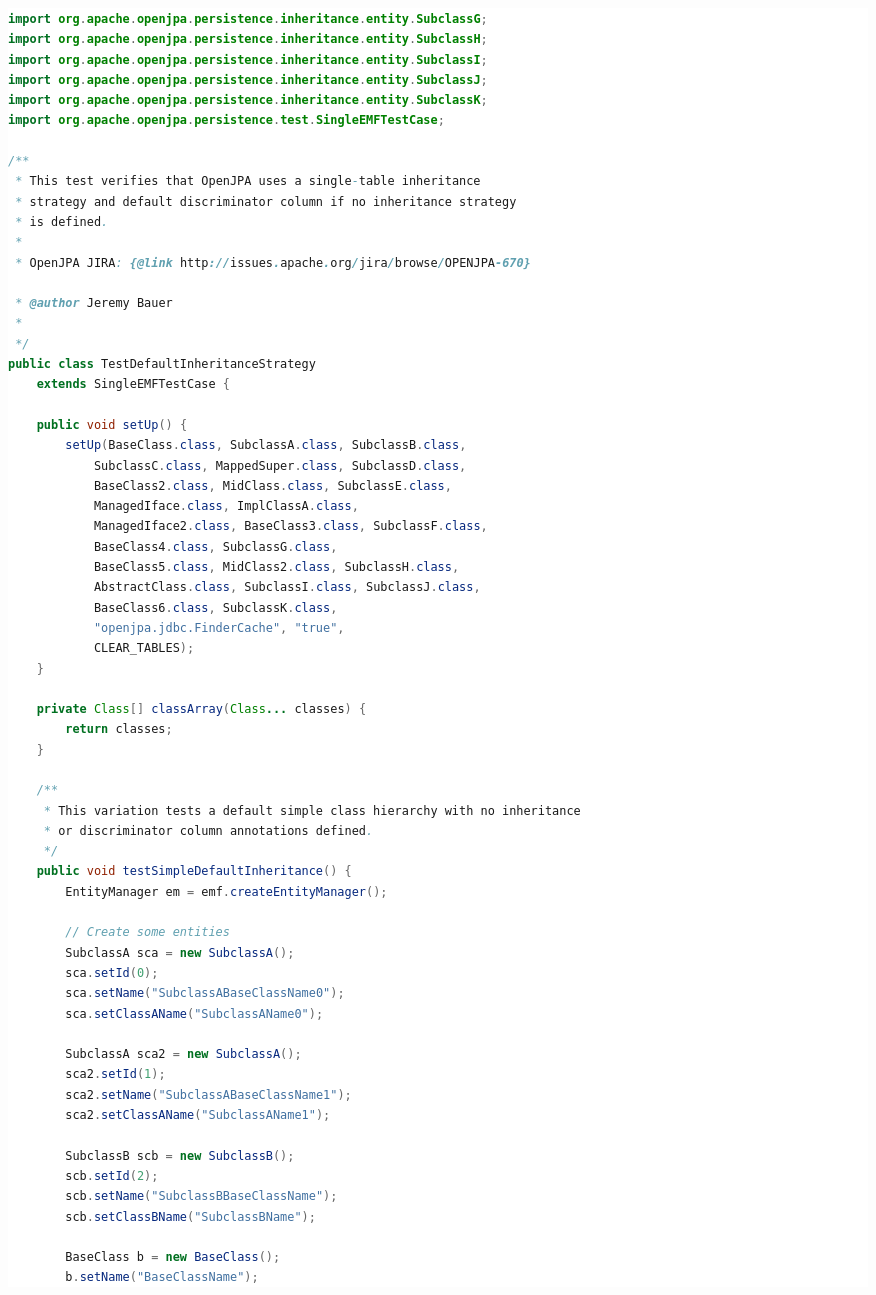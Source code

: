 ```java
import org.apache.openjpa.persistence.inheritance.entity.SubclassG;
import org.apache.openjpa.persistence.inheritance.entity.SubclassH;
import org.apache.openjpa.persistence.inheritance.entity.SubclassI;
import org.apache.openjpa.persistence.inheritance.entity.SubclassJ;
import org.apache.openjpa.persistence.inheritance.entity.SubclassK;
import org.apache.openjpa.persistence.test.SingleEMFTestCase;

/**
 * This test verifies that OpenJPA uses a single-table inheritance
 * strategy and default discriminator column if no inheritance strategy 
 * is defined.
 * 
 * OpenJPA JIRA: {@link http://issues.apache.org/jira/browse/OPENJPA-670}

 * @author Jeremy Bauer
 *
 */
public class TestDefaultInheritanceStrategy 
    extends SingleEMFTestCase {
    
    public void setUp() {
        setUp(BaseClass.class, SubclassA.class, SubclassB.class,
            SubclassC.class, MappedSuper.class, SubclassD.class,
            BaseClass2.class, MidClass.class, SubclassE.class,
            ManagedIface.class, ImplClassA.class,
            ManagedIface2.class, BaseClass3.class, SubclassF.class,
            BaseClass4.class, SubclassG.class,
            BaseClass5.class, MidClass2.class, SubclassH.class,
            AbstractClass.class, SubclassI.class, SubclassJ.class,
            BaseClass6.class, SubclassK.class,
            "openjpa.jdbc.FinderCache", "true",
            CLEAR_TABLES);
    }

    private Class[] classArray(Class... classes) {
        return classes;
    }
    
    /**
     * This variation tests a default simple class hierarchy with no inheritance
     * or discriminator column annotations defined.  
     */
    public void testSimpleDefaultInheritance() {
        EntityManager em = emf.createEntityManager();
        
        // Create some entities
        SubclassA sca = new SubclassA();
        sca.setId(0);
        sca.setName("SubclassABaseClassName0");
        sca.setClassAName("SubclassAName0");

        SubclassA sca2 = new SubclassA();
        sca2.setId(1);
        sca2.setName("SubclassABaseClassName1");
        sca2.setClassAName("SubclassAName1");

        SubclassB scb = new SubclassB();
        scb.setId(2);
        scb.setName("SubclassBBaseClassName");
        scb.setClassBName("SubclassBName");

        BaseClass b = new BaseClass();
        b.setName("BaseClassName");
```
